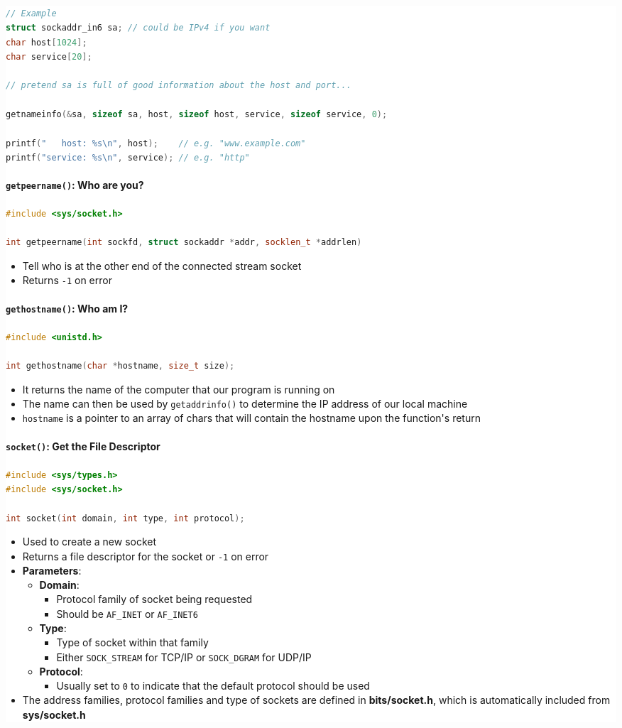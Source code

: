 ```cpp
// Example
struct sockaddr_in6 sa; // could be IPv4 if you want
char host[1024];
char service[20];

// pretend sa is full of good information about the host and port...

getnameinfo(&sa, sizeof sa, host, sizeof host, service, sizeof service, 0);

printf("   host: %s\n", host);    // e.g. "www.example.com"
printf("service: %s\n", service); // e.g. "http"
```

#### `getpeername()`: Who are you?

```cpp
#include <sys/socket.h>

int getpeername(int sockfd, struct sockaddr *addr, socklen_t *addrlen)
```

-   Tell who is at the other end of the connected stream socket
-   Returns `-1` on error

#### `gethostname()`: Who am I?

```cpp
#include <unistd.h>

int gethostname(char *hostname, size_t size);
```

-   It returns the name of the computer that our program is running on
-   The name can then be used by `getaddrinfo()` to determine the IP address of our local machine
-   `hostname` is a pointer to an array of chars that will contain the hostname upon the function's return

#### `socket()`: Get the File Descriptor

```cpp
#include <sys/types.h>
#include <sys/socket.h>

int socket(int domain, int type, int protocol);
```

-   Used to create a new socket
-   Returns a file descriptor for the socket or `-1` on error
-   **Parameters**:
    -   **Domain**:
        -   Protocol family of socket being requested
        -   Should be `AF_INET` or `AF_INET6`
    -   **Type**:
        -   Type of socket within that family
        -   Either `SOCK_STREAM` for TCP/IP or `SOCK_DGRAM` for UDP/IP
    -   **Protocol**:
        -   Usually set to `0` to indicate that the default protocol should be used
-   The address families, protocol families and type of sockets are defined in **bits/socket.h**, which is automatically included from **sys/socket.h**
